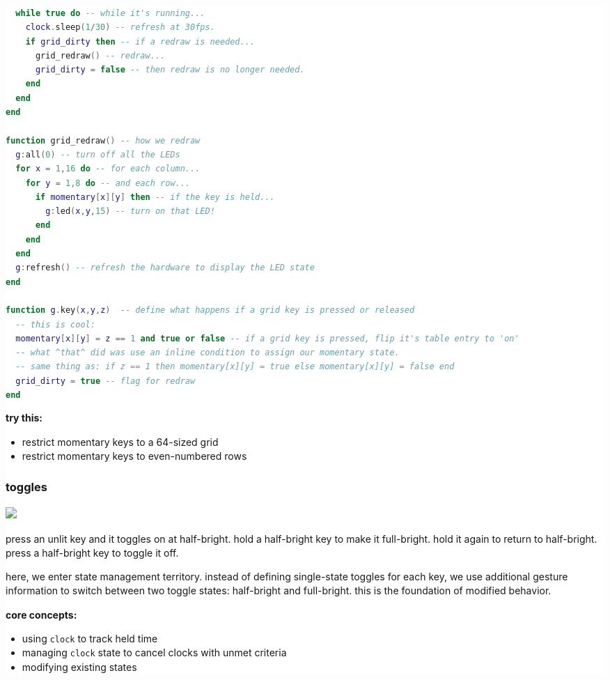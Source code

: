 ```lua
  while true do -- while it's running...
    clock.sleep(1/30) -- refresh at 30fps.
    if grid_dirty then -- if a redraw is needed...
      grid_redraw() -- redraw...
      grid_dirty = false -- then redraw is no longer needed.
    end
  end
end

function grid_redraw() -- how we redraw
  g:all(0) -- turn off all the LEDs
  for x = 1,16 do -- for each column...
    for y = 1,8 do -- and each row...
      if momentary[x][y] then -- if the key is held...
        g:led(x,y,15) -- turn on that LED!
      end
    end
  end
  g:refresh() -- refresh the hardware to display the LED state
end

function g.key(x,y,z)  -- define what happens if a grid key is pressed or released
  -- this is cool:
  momentary[x][y] = z == 1 and true or false -- if a grid key is pressed, flip it's table entry to 'on'
  -- what ^that^ did was use an inline condition to assign our momentary state.
  -- same thing as: if z == 1 then momentary[x][y] = true else momentary[x][y] = false end
  grid_dirty = true -- flag for redraw
end
```

**try this:**

- restrict momentary keys to a 64-sized grid
- restrict momentary keys to even-numbered rows

### toggles

![](../study-image/microstudies/toggles.gif)

press an unlit key and it toggles on at half-bright. hold a half-bright key to make it full-bright. hold it again to return to half-bright. press a half-bright key to toggle it off.

here, we enter state management territory. instead of defining single-state toggles for each key, we use additional gesture information to switch between two toggle states: half-bright and full-bright. this is the foundation of modified behavior.

**core concepts:**

- using `clock` to track held time
- managing `clock` state to cancel clocks with unmet criteria
- modifying existing states

